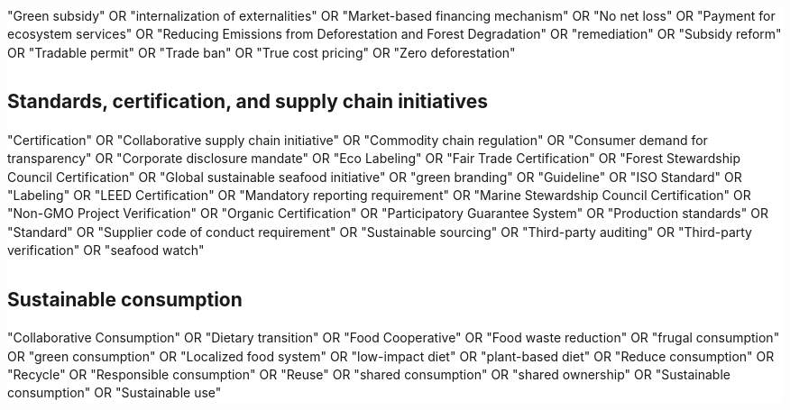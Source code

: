 "Green subsidy" OR
"internalization of externalities" OR
"Market-based financing mechanism" OR
 "No net loss" OR
"Payment for ecosystem services" OR
"Reducing Emissions from Deforestation and Forest Degradation" OR
"remediation" OR
"Subsidy reform" OR
"Tradable permit" OR
"Trade ban" OR
"True cost pricing" OR
"Zero deforestation"

## Standards, certification, and supply chain initiatives

"Certification" OR
"Collaborative supply chain initiative" OR
"Commodity chain regulation" OR
"Consumer demand for transparency" OR
"Corporate disclosure mandate" OR
"Eco Labeling" OR
"Fair Trade Certification" OR
"Forest Stewardship Council Certification" OR
"Global sustainable seafood initiative" OR
"green branding" OR
"Guideline" OR
"ISO Standard" OR
"Labeling" OR
"LEED Certification" OR
"Mandatory reporting requirement" OR
"Marine Stewardship Council Certification" OR
"Non-GMO Project Verification" OR
"Organic Certification" OR
"Participatory Guarantee System" OR
"Production standards" OR
"Standard" OR
"Supplier code of conduct requirement" OR
"Sustainable sourcing" OR
"Third-party auditing" OR
"Third-party verification" OR
"seafood watch"

## Sustainable consumption

"Collaborative Consumption" OR
"Dietary transition" OR
"Food Cooperative" OR
"Food waste reduction" OR
"frugal consumption" OR
"green consumption" OR
"Localized food system" OR
"low-impact diet" OR
"plant-based diet" OR
"Reduce consumption" OR
"Recycle" OR
"Responsible consumption" OR
"Reuse" OR
"shared consumption" OR
"shared ownership" OR
"Sustainable consumption" OR
"Sustainable use"
